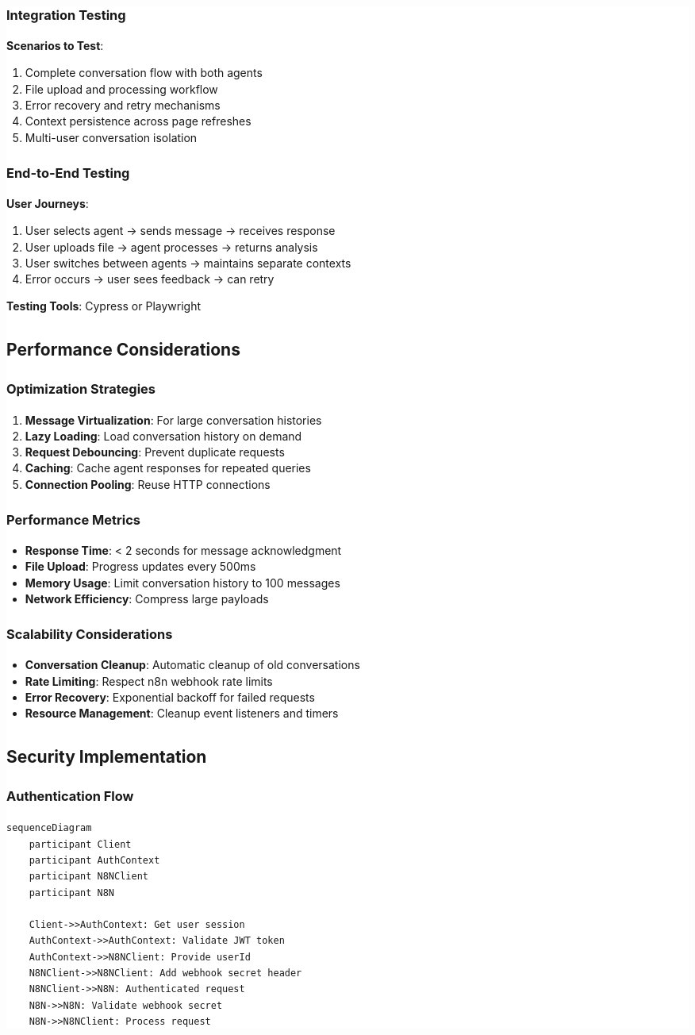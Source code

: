 ### Integration Testing

**Scenarios to Test**:
1. Complete conversation flow with both agents
2. File upload and processing workflow
3. Error recovery and retry mechanisms
4. Context persistence across page refreshes
5. Multi-user conversation isolation

### End-to-End Testing

**User Journeys**:
1. User selects agent → sends message → receives response
2. User uploads file → agent processes → returns analysis
3. User switches between agents → maintains separate contexts
4. Error occurs → user sees feedback → can retry

**Testing Tools**: Cypress or Playwright

## Performance Considerations

### Optimization Strategies

1. **Message Virtualization**: For large conversation histories
2. **Lazy Loading**: Load conversation history on demand
3. **Request Debouncing**: Prevent duplicate requests
4. **Caching**: Cache agent responses for repeated queries
5. **Connection Pooling**: Reuse HTTP connections

### Performance Metrics

- **Response Time**: < 2 seconds for message acknowledgment
- **File Upload**: Progress updates every 500ms
- **Memory Usage**: Limit conversation history to 100 messages
- **Network Efficiency**: Compress large payloads

### Scalability Considerations

- **Conversation Cleanup**: Automatic cleanup of old conversations
- **Rate Limiting**: Respect n8n webhook rate limits
- **Error Recovery**: Exponential backoff for failed requests
- **Resource Management**: Cleanup event listeners and timers

## Security Implementation

### Authentication Flow

```mermaid
sequenceDiagram
    participant Client
    participant AuthContext
    participant N8NClient
    participant N8N
    
    Client->>AuthContext: Get user session
    AuthContext->>AuthContext: Validate JWT token
    AuthContext->>N8NClient: Provide userId
    N8NClient->>N8NClient: Add webhook secret header
    N8NClient->>N8N: Authenticated request
    N8N->>N8N: Validate webhook secret
    N8N->>N8NClient: Process request
```

